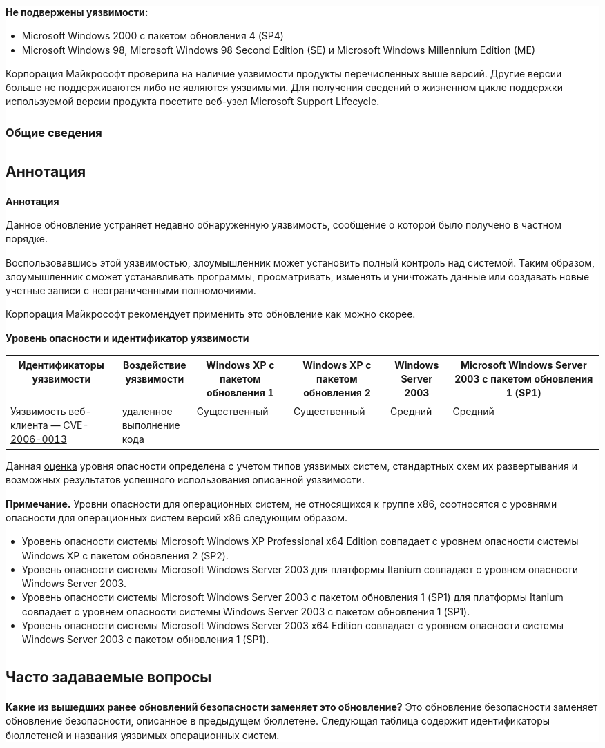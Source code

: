 **Не подвержены уязвимости:**

-   Microsoft Windows 2000 с пакетом обновления 4 (SP4)
-   Microsoft Windows 98, Microsoft Windows 98 Second Edition (SE) и Microsoft Windows Millennium Edition (ME)

Корпорация Майкрософт проверила на наличие уязвимости продукты перечисленных выше версий. Другие версии больше не поддерживаются либо не являются уязвимыми. Для получения сведений о жизненном цикле поддержки используемой версии продукта посетите веб-узел [Microsoft Support Lifecycle](http://go.microsoft.com/fwlink/?linkid=21742).

### Общие сведения

Аннотация
---------

<span></span>
**Аннотация**

Данное обновление устраняет недавно обнаруженную уязвимость, сообщение о которой было получено в частном порядке.

Воспользовавшись этой уязвимостью, злоумышленник может установить полный контроль над системой. Таким образом, злоумышленник сможет устанавливать программы, просматривать, изменять и уничтожать данные или создавать новые учетные записи с неограниченными полномочиями.

Корпорация Майкрософт рекомендует применить это обновление как можно скорее.

**Уровень опасности и идентификатор уязвимости**

| Идентификаторы уязвимости                                                                                 | Воздействие уязвимости    | Windows XP с пакетом обновления 1 | Windows XP с пакетом обновления 2 | Windows Server 2003 | Microsoft Windows Server 2003 с пакетом обновления 1 (SP1) |
|-----------------------------------------------------------------------------------------------------------|---------------------------|-----------------------------------|-----------------------------------|---------------------|------------------------------------------------------------|
| Уязвимость веб-клиента — [CVE-2006-0013](http://www.cve.mitre.org/cgi-bin/cvename.cgi?name=cve-2006-0013) | удаленное выполнение кода | Существенный                      | Существенный                      | Средний             | Средний                                                    |

Данная [оценка](http://go.microsoft.com/fwlink/?linkid=21140) уровня опасности определена с учетом типов уязвимых систем, стандартных схем их развертывания и возможных результатов успешного использования описанной уязвимости.

**Примечание.** Уровни опасности для операционных систем, не относящихся к группе x86, соотносятся с уровнями опасности для операционных систем версий x86 следующим образом.

-   Уровень опасности системы Microsoft Windows XP Professional x64 Edition совпадает с уровнем опасности системы Windows XP с пакетом обновления 2 (SP2).
-   Уровень опасности системы Microsoft Windows Server 2003 для платформы Itanium совпадает с уровнем опасности Windows Server 2003.
-   Уровень опасности системы Microsoft Windows Server 2003 с пакетом обновления 1 (SP1) для платформы Itanium совпадает с уровнем опасности системы Windows Server 2003 с пакетом обновления 1 (SP1).
-   Уровень опасности системы Microsoft Windows Server 2003 x64 Edition совпадает с уровнем опасности системы Windows Server 2003 с пакетом обновления 1 (SP1).

Часто задаваемые вопросы
------------------------

<span></span>
**Какие из вышедших ранее обновлений безопасности заменяет это обновление?**
Это обновление безопасности заменяет обновление безопасности, описанное в предыдущем бюллетене. Следующая таблица содержит идентификаторы бюллетеней и названия уязвимых операционных систем.

